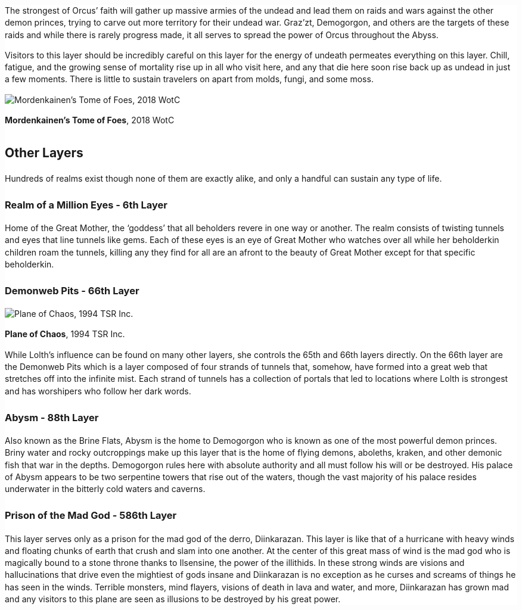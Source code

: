 The strongest of Orcus’ faith will gather up massive armies of the undead and lead them on raids and wars against the other demon princes, trying to carve out more territory for their undead war. Graz’zt, Demogorgon, and others are the targets of these raids and while there is rarely progress made, it all serves to spread the power of Orcus throughout the Abyss. 

Visitors to this layer should be incredibly careful on this layer for the energy of undeath permeates everything on this layer. Chill, fatigue, and the growing sense of mortality rise up in all who visit here, and any that die here soon rise back up as undead in just a few moments. There is little to sustain travelers on apart from molds, fungi, and some moss.

![Mordenkainen’s Tome of Foes, 2018 WotC](https://images.squarespace-cdn.com/content/v1/5bd88db093a6320f071b1a50/1595864244210-5MMW1FKKO36HL5FMJD2D/image-asset.png)

**Mordenkainen’s Tome of Foes**, 2018 WotC

## Other Layers

Hundreds of realms exist though none of them are exactly alike, and only a handful can sustain any type of life. 

### Realm of a Million Eyes - 6th Layer

Home of the Great Mother, the ‘goddess’ that all beholders revere in one way or another. The realm consists of twisting tunnels and eyes that line tunnels like gems. Each of these eyes is an eye of Great Mother who watches over all while her beholderkin children roam the tunnels, killing any they find for all are an afront to the beauty of Great Mother except for that specific beholderkin.

### Demonweb Pits - 66th Layer

![Plane of Chaos, 1994 TSR Inc.](https://images.squarespace-cdn.com/content/v1/5bd88db093a6320f071b1a50/1595864279932-K353HMINIAAT7J9007LA/DemonPits_PC_2e.jpg)

**Plane of Chaos**, 1994 TSR Inc.

While Lolth’s influence can be found on many other layers, she controls the 65th and 66th layers directly. On the 66th layer are the Demonweb Pits which is a layer composed of four strands of tunnels that, somehow, have formed into a great web that stretches off into the infinite mist. Each strand of tunnels has a collection of portals that led to locations where Lolth is strongest and has worshipers who follow her dark words.

### Abysm - 88th Layer

Also known as the Brine Flats, Abysm is the home to Demogorgon who is known as one of the most powerful demon princes. Briny water and rocky outcroppings make up this layer that is the home of flying demons, aboleths, kraken, and other demonic fish that war in the depths. Demogorgon rules here with absolute authority and all must follow his will or be destroyed. His palace of Abysm appears to be two serpentine towers that rise out of the waters, though the vast majority of his palace resides underwater in the bitterly cold waters and caverns. 

### Prison of the Mad God - 586th Layer

This layer serves only as a prison for the mad god of the derro, Diinkarazan. This layer is like that of a hurricane with heavy winds and floating chunks of earth that crush and slam into one another. At the center of this great mass of wind is the mad god who is magically bound to a stone throne thanks to Ilsensine, the power of the illithids. In these strong winds are visions and hallucinations that drive even the mightiest of gods insane and Diinkarazan is no exception as he curses and screams of things he has seen in the winds. Terrible monsters, mind flayers, visions of death in lava and water, and more, Diinkarazan has grown mad and any visitors to this plane are seen as illusions to be destroyed by his great power.
